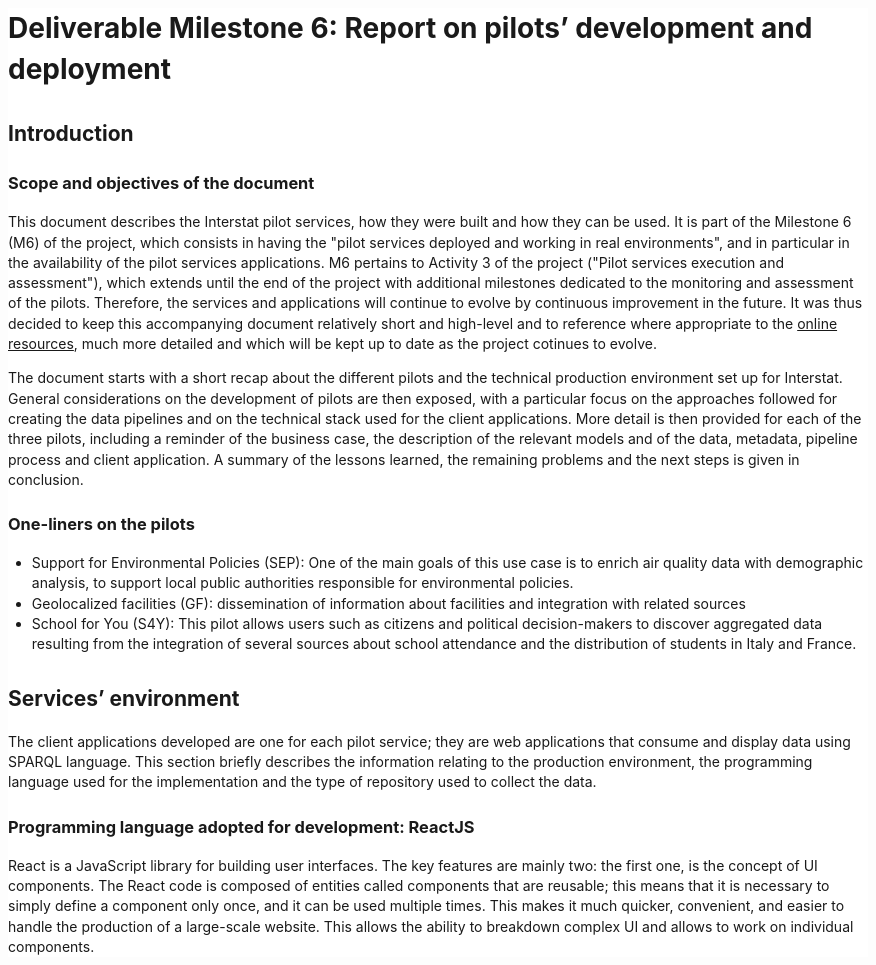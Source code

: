 # Deliverable Milestone 6: Report on pilots’ development and deployment

## Introduction

### Scope and objectives of the document

This document describes the Interstat pilot services, how they were built and how they can be used. It is part of the Milestone 6 (M6) of the project, which consists in having the "pilot services deployed and working in real environments", and in particular in the availability of the pilot services applications. M6 pertains to Activity 3 of the project ("Pilot services execution and assessment"), which extends until the end of the project with additional milestones dedicated to the monitoring and assessment of the pilots. Therefore, the services and applications will continue to evolve by continuous improvement in the future. It was thus decided to keep this accompanying document relatively short and high-level and to reference where appropriate to the [online resources](https://github.com/INTERSTAT/), much more detailed and which will be kept up to date as the project cotinues to evolve.

The document starts with a short recap about the different pilots and the technical production environment set up for Interstat. General considerations on the development of pilots are then exposed, with a particular focus on the approaches followed for creating the data pipelines and on the technical stack used for the client applications. More detail is then provided for each of the three pilots, including a reminder of the business case, the description of the relevant models and of the data, metadata, pipeline process and client application. A summary of the lessons learned, the remaining problems and the next steps is given in conclusion.

### One-liners on the pilots

- Support for Environmental Policies (SEP): One of the main goals of this use case is to enrich air quality data with demographic analysis, to support local public authorities responsible for environmental policies.
- Geolocalized facilities (GF): dissemination of information about facilities and integration with related sources
- School for You (S4Y): This pilot allows users such as citizens and political decision-makers to discover aggregated data resulting from the integration of several sources about school attendance and the distribution of students in Italy and France.

## Services’ environment

The client applications developed are one for each pilot service; they are web applications that consume and display data using SPARQL language. This section briefly describes the information relating to the production environment, the programming language used for the implementation and the type of repository used to collect the data.

### Programming language adopted for development: ReactJS

React is a JavaScript library for building user interfaces. The key features are mainly two: the first one, is the concept of UI components. The React code is composed of entities called components that are reusable; this means that it is necessary to simply define a component only once, and it can be used multiple times. This makes it much quicker, convenient, and easier to handle the production of a large-scale website. This allows the ability to breakdown complex UI and allows to work on individual components.
